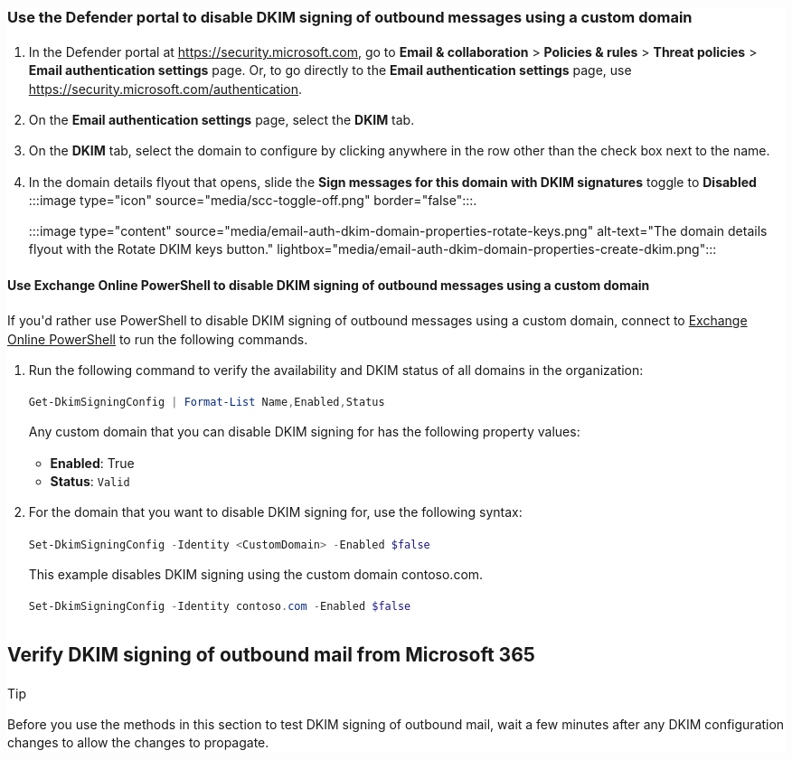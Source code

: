 ### Use the Defender portal to disable DKIM signing of outbound messages using a custom domain

1. In the Defender portal at <https://security.microsoft.com>, go to **Email & collaboration** \> **Policies & rules** \> **Threat policies** \> **Email authentication settings** page. Or, to go directly to the **Email authentication settings** page, use <https://security.microsoft.com/authentication>.

2. On the **Email authentication settings** page, select the **DKIM** tab.

3. On the **DKIM** tab, select the domain to configure by clicking anywhere in the row other than the check box next to the name.

4. In the domain details flyout that opens, slide the **Sign messages for this domain with DKIM signatures** toggle to **Disabled** :::image type="icon" source="media/scc-toggle-off.png" border="false":::.

   :::image type="content" source="media/email-auth-dkim-domain-properties-rotate-keys.png" alt-text="The domain details flyout with the Rotate DKIM keys button." lightbox="media/email-auth-dkim-domain-properties-create-dkim.png":::

#### Use Exchange Online PowerShell to disable DKIM signing of outbound messages using a custom domain

If you'd rather use PowerShell to disable DKIM signing of outbound messages using a custom domain, connect to [Exchange Online PowerShell](/powershell/exchange/connect-to-exchange-online-powershell) to run the following commands.

1. Run the following command to verify the availability and DKIM status of all domains in the organization:

   ```powershell
   Get-DkimSigningConfig | Format-List Name,Enabled,Status
   ```

   Any custom domain that you can disable DKIM signing for has the following property values:

   - **Enabled**: True
   - **Status**: `Valid`

2. For the domain that you want to disable DKIM signing for, use the following syntax:

   ```powershell
   Set-DkimSigningConfig -Identity <CustomDomain> -Enabled $false
   ```

   This example disables DKIM signing using the custom domain contoso.com.

   ```powershell
   Set-DkimSigningConfig -Identity contoso.com -Enabled $false
   ```

## Verify DKIM signing of outbound mail from Microsoft 365

> [!TIP]
> Before you use the methods in this section to test DKIM signing of outbound mail, wait a few minutes after any DKIM configuration changes to allow the changes to propagate.
